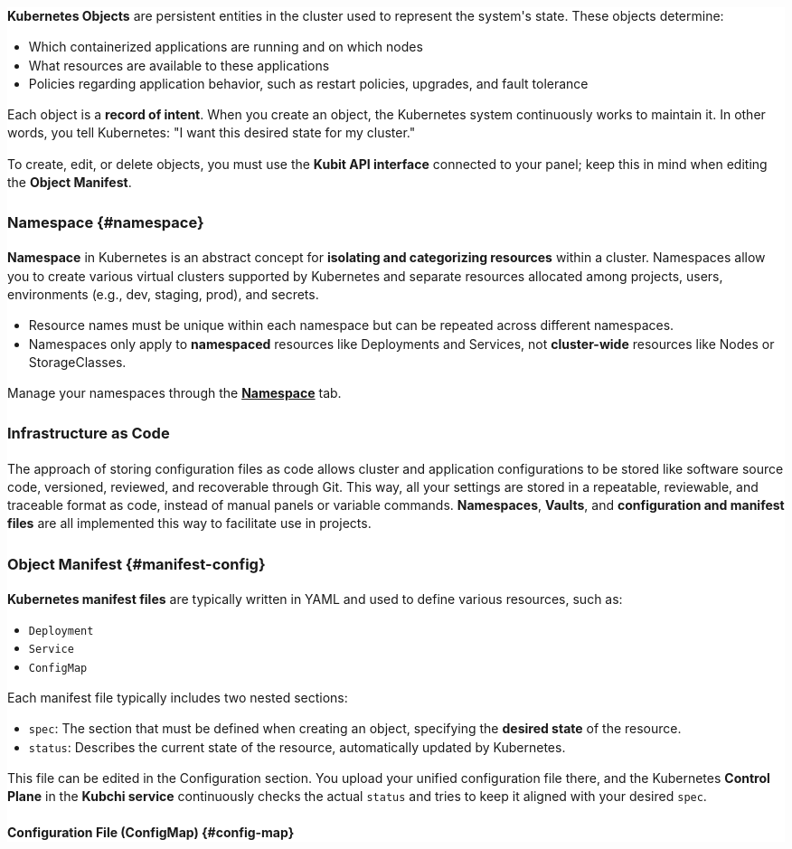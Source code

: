 **Kubernetes Objects** are persistent entities in the cluster used to represent the system's state. These objects determine:

- Which containerized applications are running and on which nodes
- What resources are available to these applications
- Policies regarding application behavior, such as restart policies, upgrades, and fault tolerance

Each object is a **record of intent**. When you create an object, the Kubernetes system continuously works to maintain it. In other words, you tell Kubernetes: "I want this desired state for my cluster."

To create, edit, or delete objects, you must use the **Kubit API interface** connected to your panel; keep this in mind when editing the **Object Manifest**.

### Namespace {#namespace}

**Namespace** in Kubernetes is an abstract concept for **isolating and categorizing resources** within a cluster. Namespaces allow you to create various virtual clusters supported by Kubernetes and separate resources allocated among projects, users, environments (e.g., dev, staging, prod), and secrets.

- Resource names must be unique within each namespace but can be repeated across different namespaces.
- Namespaces only apply to **namespaced** resources like Deployments and Services, not **cluster-wide** resources like Nodes or StorageClasses.

Manage your namespaces through the [**Namespace**](../namespace) tab.

### Infrastructure as Code

The approach of storing configuration files as code allows cluster and application configurations to be stored like software source code, versioned, reviewed, and recoverable through Git. This way, all your settings are stored in a repeatable, reviewable, and traceable format as code, instead of manual panels or variable commands. **Namespaces**, **Vaults**, and **configuration and manifest files** are all implemented this way to facilitate use in projects.

### Object Manifest {#manifest-config}

**Kubernetes manifest files** are typically written in YAML and used to define various resources, such as:

- `Deployment`
- `Service`
- `ConfigMap`

Each manifest file typically includes two nested sections:

- `spec`: The section that must be defined when creating an object, specifying the **desired state** of the resource.
- `status`: Describes the current state of the resource, automatically updated by Kubernetes.

This file can be edited in the Configuration section. You upload your unified configuration file there, and the Kubernetes **Control Plane** in the **Kubchi service** continuously checks the actual `status` and tries to keep it aligned with your desired `spec`.

#### Configuration File (ConfigMap) {#config-map}
